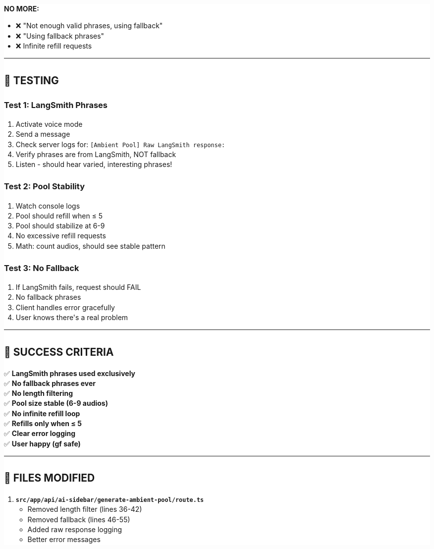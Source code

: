 **NO MORE:**
- ❌ "Not enough valid phrases, using fallback"
- ❌ "Using fallback phrases"
- ❌ Infinite refill requests

---

## 🧪 **TESTING**

### **Test 1: LangSmith Phrases**
1. Activate voice mode
2. Send a message
3. Check server logs for: `[Ambient Pool] Raw LangSmith response:`
4. Verify phrases are from LangSmith, NOT fallback
5. Listen - should hear varied, interesting phrases!

### **Test 2: Pool Stability**
1. Watch console logs
2. Pool should refill when ≤ 5
3. Pool should stabilize at 6-9
4. No excessive refill requests
5. Math: count audios, should see stable pattern

### **Test 3: No Fallback**
1. If LangSmith fails, request should FAIL
2. No fallback phrases
3. Client handles error gracefully
4. User knows there's a real problem

---

## 🎯 **SUCCESS CRITERIA**

✅ **LangSmith phrases used exclusively**  
✅ **No fallback phrases ever**  
✅ **No length filtering**  
✅ **Pool size stable (6-9 audios)**  
✅ **No infinite refill loop**  
✅ **Refills only when ≤ 5**  
✅ **Clear error logging**  
✅ **User happy (gf safe)**

---

## 📝 **FILES MODIFIED**

1. **`src/app/api/ai-sidebar/generate-ambient-pool/route.ts`**
   - Removed length filter (lines 36-42)
   - Removed fallback (lines 46-55)
   - Added raw response logging
   - Better error messages
